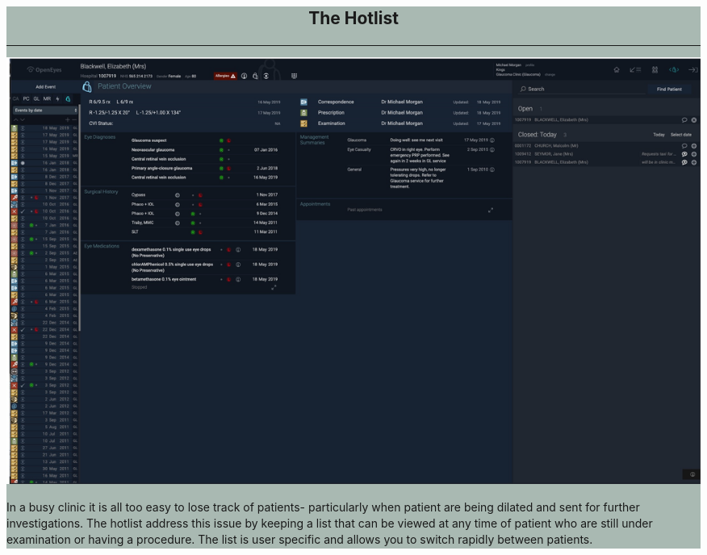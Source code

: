 
 
<section id="hotlists" style="background-color:#a9b9b2;" >
<div class="container">

  
  <center><h2 class="mb-4">The Hotlist<br /></h2>
       <hr class="my-4"></center>


  <div class="row">
    <div class="col-lg-6 mb-4">
      <div class="card h-100">
       <a class="portfolio-box" href="/img/features/fullsize/l-hotlist-lg.jpg"><img class="card-img-top" src="/img/features/fullsize/l-hotlist-lg.jpg" alt=""></a>
        <div class="card-body">
          <p class="card-text">In a busy clinic it is all too easy to lose track of patients- particularly when patient are being dilated and sent for further investigations. The hotlist address this issue by keeping a list that can be viewed at any time of patient who are  still under examination or having a procedure. The list is user specific and allows you to switch rapidly between patients.</p>
        </div>
      </div>
    </div>
    <div class="col-lg-6 mb-4">
      <div class="card h-100">